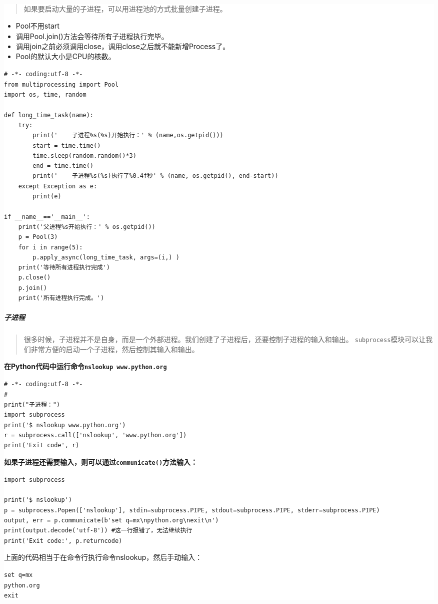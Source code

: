 > 如果要启动大量的子进程，可以用进程池的方式批量创建子进程。

* Pool不用start
* 调用Pool.join()方法会等待所有子进程执行完毕。
* 调用join之前必须调用close，调用close之后就不能新增Process了。
* Pool的默认大小是CPU的核数。

```
# -*- coding:utf-8 -*-
from multiprocessing import Pool
import os, time, random

def long_time_task(name):
    try:
        print('    子进程%s(%s)开始执行：' % (name,os.getpid()))
        start = time.time()
        time.sleep(random.random()*3)
        end = time.time()
        print('    子进程%s(%s)执行了%0.4f秒' % (name, os.getpid(), end-start))
    except Exception as e:
        print(e)

if __name__=='__main__':
    print('父进程%s开始执行：' % os.getpid())
    p = Pool(3)
    for i in range(5):
        p.apply_async(long_time_task, args=(i,) )
    print('等待所有进程执行完成')
    p.close()
    p.join()
    print('所有进程执行完成。')
```
##### 子进程
> 很多时候，子进程并不是自身，而是一个外部进程。我们创建了子进程后，还要控制子进程的输入和输出。
> `subprocess`模块可以让我们非常方便的启动一个子进程，然后控制其输入和输出。

**在Python代码中运行命令`nslookup www.python.org`**
```
# -*- coding:utf-8 -*-
#
print("子进程：")
import subprocess
print('$ nslookup www.python.org')
r = subprocess.call(['nslookup', 'www.python.org'])
print('Exit code', r)
```
**如果子进程还需要输入，则可以通过`communicate()`方法输入：**

```
import subprocess

print('$ nslookup')
p = subprocess.Popen(['nslookup'], stdin=subprocess.PIPE, stdout=subprocess.PIPE, stderr=subprocess.PIPE)
output, err = p.communicate(b'set q=mx\npython.org\nexit\n')
print(output.decode('utf-8')) #这一行报错了，无法继续执行
print('Exit code:', p.returncode)
```
上面的代码相当于在命令行执行命令nslookup，然后手动输入：
```
set q=mx
python.org
exit
```
